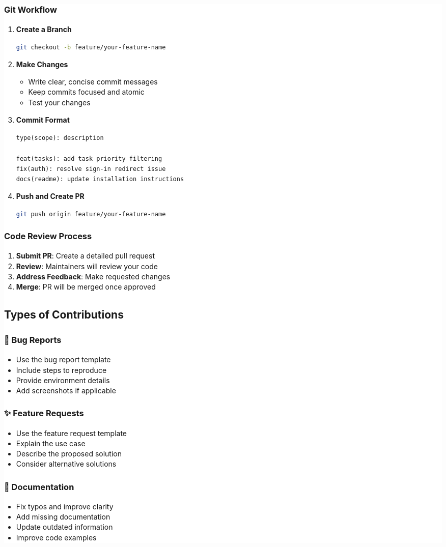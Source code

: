 ### Git Workflow

1. **Create a Branch**
   ```bash
   git checkout -b feature/your-feature-name
   ```

2. **Make Changes**
   - Write clear, concise commit messages
   - Keep commits focused and atomic
   - Test your changes

3. **Commit Format**
   ```
   type(scope): description
   
   feat(tasks): add task priority filtering
   fix(auth): resolve sign-in redirect issue
   docs(readme): update installation instructions
   ```

4. **Push and Create PR**
   ```bash
   git push origin feature/your-feature-name
   ```

### Code Review Process

1. **Submit PR**: Create a detailed pull request
2. **Review**: Maintainers will review your code
3. **Address Feedback**: Make requested changes
4. **Merge**: PR will be merged once approved

## Types of Contributions

### 🐛 Bug Reports

- Use the bug report template
- Include steps to reproduce
- Provide environment details
- Add screenshots if applicable

### ✨ Feature Requests

- Use the feature request template
- Explain the use case
- Describe the proposed solution
- Consider alternative solutions

### 📝 Documentation

- Fix typos and improve clarity
- Add missing documentation
- Update outdated information
- Improve code examples
